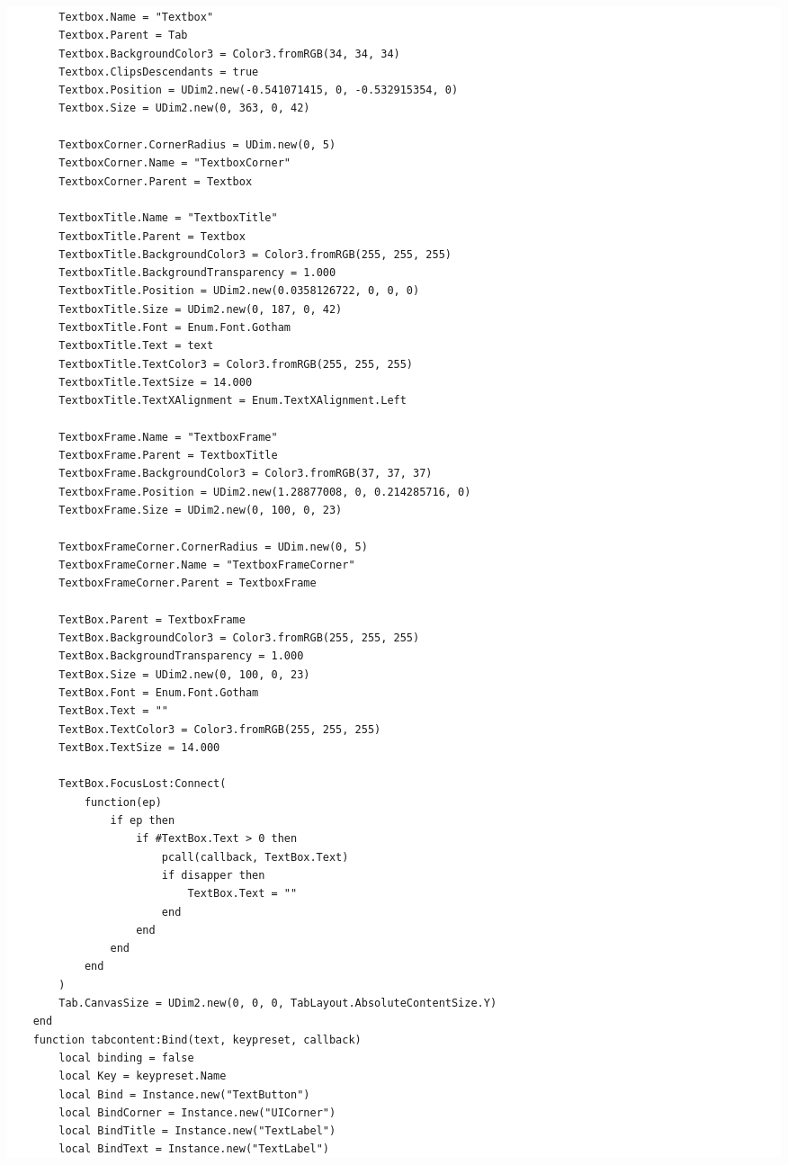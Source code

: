             Textbox.Name = "Textbox"
            Textbox.Parent = Tab
            Textbox.BackgroundColor3 = Color3.fromRGB(34, 34, 34)
            Textbox.ClipsDescendants = true
            Textbox.Position = UDim2.new(-0.541071415, 0, -0.532915354, 0)
            Textbox.Size = UDim2.new(0, 363, 0, 42)

            TextboxCorner.CornerRadius = UDim.new(0, 5)
            TextboxCorner.Name = "TextboxCorner"
            TextboxCorner.Parent = Textbox

            TextboxTitle.Name = "TextboxTitle"
            TextboxTitle.Parent = Textbox
            TextboxTitle.BackgroundColor3 = Color3.fromRGB(255, 255, 255)
            TextboxTitle.BackgroundTransparency = 1.000
            TextboxTitle.Position = UDim2.new(0.0358126722, 0, 0, 0)
            TextboxTitle.Size = UDim2.new(0, 187, 0, 42)
            TextboxTitle.Font = Enum.Font.Gotham
            TextboxTitle.Text = text
            TextboxTitle.TextColor3 = Color3.fromRGB(255, 255, 255)
            TextboxTitle.TextSize = 14.000
            TextboxTitle.TextXAlignment = Enum.TextXAlignment.Left

            TextboxFrame.Name = "TextboxFrame"
            TextboxFrame.Parent = TextboxTitle
            TextboxFrame.BackgroundColor3 = Color3.fromRGB(37, 37, 37)
            TextboxFrame.Position = UDim2.new(1.28877008, 0, 0.214285716, 0)
            TextboxFrame.Size = UDim2.new(0, 100, 0, 23)

            TextboxFrameCorner.CornerRadius = UDim.new(0, 5)
            TextboxFrameCorner.Name = "TextboxFrameCorner"
            TextboxFrameCorner.Parent = TextboxFrame

            TextBox.Parent = TextboxFrame
            TextBox.BackgroundColor3 = Color3.fromRGB(255, 255, 255)
            TextBox.BackgroundTransparency = 1.000
            TextBox.Size = UDim2.new(0, 100, 0, 23)
            TextBox.Font = Enum.Font.Gotham
            TextBox.Text = ""
            TextBox.TextColor3 = Color3.fromRGB(255, 255, 255)
            TextBox.TextSize = 14.000

            TextBox.FocusLost:Connect(
                function(ep)
                    if ep then
                        if #TextBox.Text > 0 then
                            pcall(callback, TextBox.Text)
                            if disapper then
                                TextBox.Text = ""
                            end
                        end
                    end
                end
            )
            Tab.CanvasSize = UDim2.new(0, 0, 0, TabLayout.AbsoluteContentSize.Y)
        end
        function tabcontent:Bind(text, keypreset, callback)
            local binding = false
            local Key = keypreset.Name
            local Bind = Instance.new("TextButton")
            local BindCorner = Instance.new("UICorner")
            local BindTitle = Instance.new("TextLabel")
            local BindText = Instance.new("TextLabel")
